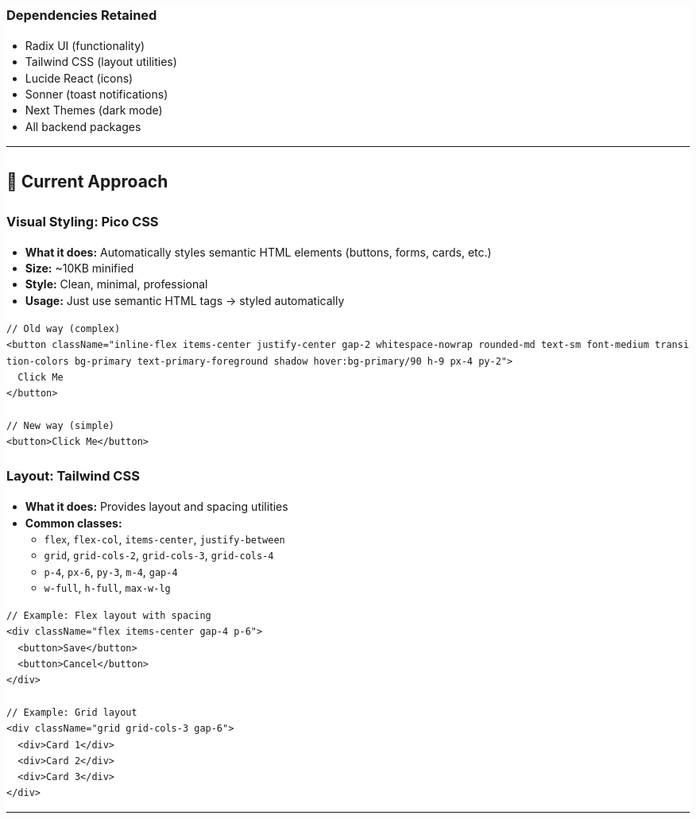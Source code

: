### Dependencies Retained

- Radix UI (functionality)
- Tailwind CSS (layout utilities)
- Lucide React (icons)
- Sonner (toast notifications)
- Next Themes (dark mode)
- All backend packages

---

## 🎨 Current Approach

### Visual Styling: Pico CSS

- **What it does:** Automatically styles semantic HTML elements (buttons, forms, cards, etc.)
- **Size:** ~10KB minified
- **Style:** Clean, minimal, professional
- **Usage:** Just use semantic HTML tags → styled automatically

```tsx
// Old way (complex)
<button className="inline-flex items-center justify-center gap-2 whitespace-nowrap rounded-md text-sm font-medium transition-colors bg-primary text-primary-foreground shadow hover:bg-primary/90 h-9 px-4 py-2">
  Click Me
</button>

// New way (simple)
<button>Click Me</button>
```

### Layout: Tailwind CSS

- **What it does:** Provides layout and spacing utilities
- **Common classes:**
  - `flex`, `flex-col`, `items-center`, `justify-between`
  - `grid`, `grid-cols-2`, `grid-cols-3`, `grid-cols-4`
  - `p-4`, `px-6`, `py-3`, `m-4`, `gap-4`
  - `w-full`, `h-full`, `max-w-lg`

```tsx
// Example: Flex layout with spacing
<div className="flex items-center gap-4 p-6">
  <button>Save</button>
  <button>Cancel</button>
</div>

// Example: Grid layout
<div className="grid grid-cols-3 gap-6">
  <div>Card 1</div>
  <div>Card 2</div>
  <div>Card 3</div>
</div>
```

---
